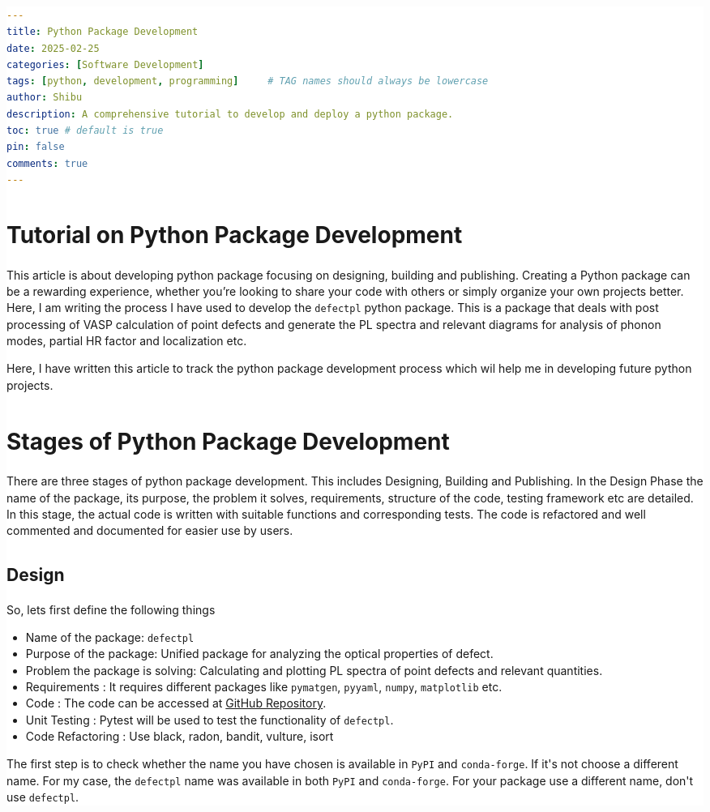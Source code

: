 ```yaml
---
title: Python Package Development
date: 2025-02-25
categories: [Software Development]
tags: [python, development, programming]     # TAG names should always be lowercase
author: Shibu
description: A comprehensive tutorial to develop and deploy a python package.
toc: true # default is true
pin: false
comments: true
---
```



# Tutorial on Python Package Development
This article is about developing python package focusing on designing, building and publishing. Creating a Python package can be a rewarding experience, whether you’re looking to share your code with others or simply organize your own projects better. Here, I am writing the process I have used to develop the `defectpl` python package. This is a package that deals with post processing of VASP calculation of point defects and generate the PL spectra and relevant diagrams for analysis of phonon modes, partial HR factor and localization etc. 

Here, I have written this article to track the python package development process which wil help me in developing future python projects.

# Stages of Python Package Development
There are three stages of python package development. This includes Designing, Building and Publishing. In the Design Phase the name of the package, its purpose, the problem it solves, requirements, structure of the code, testing framework etc are detailed. In this stage, the actual code is written with suitable functions and corresponding tests. The code is refactored and well commented and documented for easier use by users.

## Design
So, lets first define the following things

+ Name of the package: `defectpl`
+ Purpose of the package: Unified package for analyzing the optical properties of defect.
+ Problem the package is solving: Calculating and plotting PL spectra of point defects and relevant quantities.
+ Requirements : It requires different packages like `pymatgen`, `pyyaml`, `numpy`, `matplotlib` etc.
+ Code : The code can be accessed at [GitHub Repository](https://github.com/Shibu778/defectpl).
+ Unit Testing : Pytest will be used to test the functionality of `defectpl`.
+ Code Refactoring : Use black, radon, bandit, vulture, isort

The first step is to check whether the name you have chosen is available in `PyPI` and `conda-forge`. If it's not choose a different name. For my case, the `defectpl` name was available in both `PyPI` and `conda-forge`. For your package use a different name, don't use `defectpl`. 
